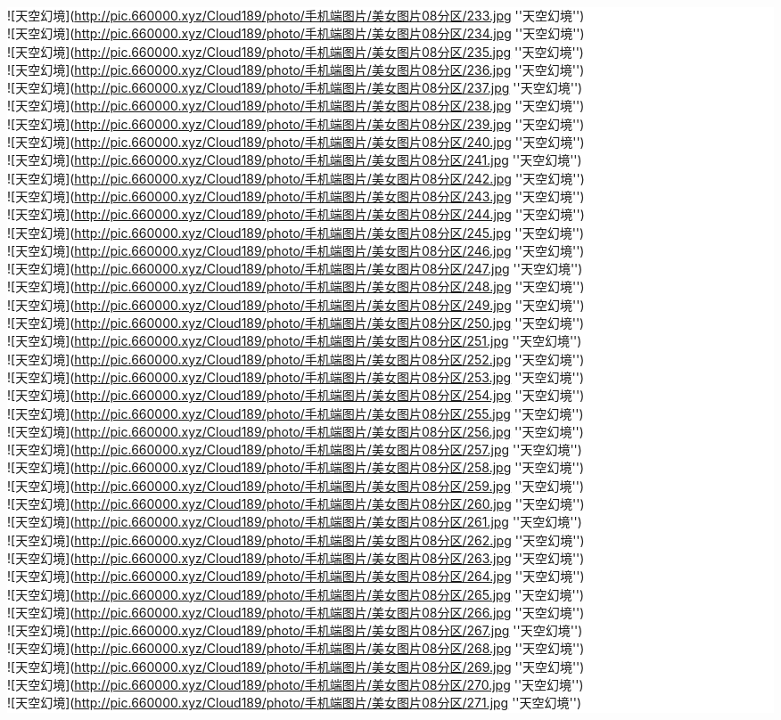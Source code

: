 ![天空幻境](http://pic.660000.xyz/Cloud189/photo/手机端图片/美女图片08分区/233.jpg ''天空幻境'') <br>
![天空幻境](http://pic.660000.xyz/Cloud189/photo/手机端图片/美女图片08分区/234.jpg ''天空幻境'') <br>
![天空幻境](http://pic.660000.xyz/Cloud189/photo/手机端图片/美女图片08分区/235.jpg ''天空幻境'') <br>
![天空幻境](http://pic.660000.xyz/Cloud189/photo/手机端图片/美女图片08分区/236.jpg ''天空幻境'') <br>
![天空幻境](http://pic.660000.xyz/Cloud189/photo/手机端图片/美女图片08分区/237.jpg ''天空幻境'') <br>
![天空幻境](http://pic.660000.xyz/Cloud189/photo/手机端图片/美女图片08分区/238.jpg ''天空幻境'') <br>
![天空幻境](http://pic.660000.xyz/Cloud189/photo/手机端图片/美女图片08分区/239.jpg ''天空幻境'') <br>
![天空幻境](http://pic.660000.xyz/Cloud189/photo/手机端图片/美女图片08分区/240.jpg ''天空幻境'') <br>
![天空幻境](http://pic.660000.xyz/Cloud189/photo/手机端图片/美女图片08分区/241.jpg ''天空幻境'') <br>
![天空幻境](http://pic.660000.xyz/Cloud189/photo/手机端图片/美女图片08分区/242.jpg ''天空幻境'') <br>
![天空幻境](http://pic.660000.xyz/Cloud189/photo/手机端图片/美女图片08分区/243.jpg ''天空幻境'') <br>
![天空幻境](http://pic.660000.xyz/Cloud189/photo/手机端图片/美女图片08分区/244.jpg ''天空幻境'') <br>
![天空幻境](http://pic.660000.xyz/Cloud189/photo/手机端图片/美女图片08分区/245.jpg ''天空幻境'') <br>
![天空幻境](http://pic.660000.xyz/Cloud189/photo/手机端图片/美女图片08分区/246.jpg ''天空幻境'') <br>
![天空幻境](http://pic.660000.xyz/Cloud189/photo/手机端图片/美女图片08分区/247.jpg ''天空幻境'') <br>
![天空幻境](http://pic.660000.xyz/Cloud189/photo/手机端图片/美女图片08分区/248.jpg ''天空幻境'') <br>
![天空幻境](http://pic.660000.xyz/Cloud189/photo/手机端图片/美女图片08分区/249.jpg ''天空幻境'') <br>
![天空幻境](http://pic.660000.xyz/Cloud189/photo/手机端图片/美女图片08分区/250.jpg ''天空幻境'') <br>
![天空幻境](http://pic.660000.xyz/Cloud189/photo/手机端图片/美女图片08分区/251.jpg ''天空幻境'') <br>
![天空幻境](http://pic.660000.xyz/Cloud189/photo/手机端图片/美女图片08分区/252.jpg ''天空幻境'') <br>
![天空幻境](http://pic.660000.xyz/Cloud189/photo/手机端图片/美女图片08分区/253.jpg ''天空幻境'') <br>
![天空幻境](http://pic.660000.xyz/Cloud189/photo/手机端图片/美女图片08分区/254.jpg ''天空幻境'') <br>
![天空幻境](http://pic.660000.xyz/Cloud189/photo/手机端图片/美女图片08分区/255.jpg ''天空幻境'') <br>
![天空幻境](http://pic.660000.xyz/Cloud189/photo/手机端图片/美女图片08分区/256.jpg ''天空幻境'') <br>
![天空幻境](http://pic.660000.xyz/Cloud189/photo/手机端图片/美女图片08分区/257.jpg ''天空幻境'') <br>
![天空幻境](http://pic.660000.xyz/Cloud189/photo/手机端图片/美女图片08分区/258.jpg ''天空幻境'') <br>
![天空幻境](http://pic.660000.xyz/Cloud189/photo/手机端图片/美女图片08分区/259.jpg ''天空幻境'') <br>
![天空幻境](http://pic.660000.xyz/Cloud189/photo/手机端图片/美女图片08分区/260.jpg ''天空幻境'') <br>
![天空幻境](http://pic.660000.xyz/Cloud189/photo/手机端图片/美女图片08分区/261.jpg ''天空幻境'') <br>
![天空幻境](http://pic.660000.xyz/Cloud189/photo/手机端图片/美女图片08分区/262.jpg ''天空幻境'') <br>
![天空幻境](http://pic.660000.xyz/Cloud189/photo/手机端图片/美女图片08分区/263.jpg ''天空幻境'') <br>
![天空幻境](http://pic.660000.xyz/Cloud189/photo/手机端图片/美女图片08分区/264.jpg ''天空幻境'') <br>
![天空幻境](http://pic.660000.xyz/Cloud189/photo/手机端图片/美女图片08分区/265.jpg ''天空幻境'') <br>
![天空幻境](http://pic.660000.xyz/Cloud189/photo/手机端图片/美女图片08分区/266.jpg ''天空幻境'') <br>
![天空幻境](http://pic.660000.xyz/Cloud189/photo/手机端图片/美女图片08分区/267.jpg ''天空幻境'') <br>
![天空幻境](http://pic.660000.xyz/Cloud189/photo/手机端图片/美女图片08分区/268.jpg ''天空幻境'') <br>
![天空幻境](http://pic.660000.xyz/Cloud189/photo/手机端图片/美女图片08分区/269.jpg ''天空幻境'') <br>
![天空幻境](http://pic.660000.xyz/Cloud189/photo/手机端图片/美女图片08分区/270.jpg ''天空幻境'') <br>
![天空幻境](http://pic.660000.xyz/Cloud189/photo/手机端图片/美女图片08分区/271.jpg ''天空幻境'') <br>